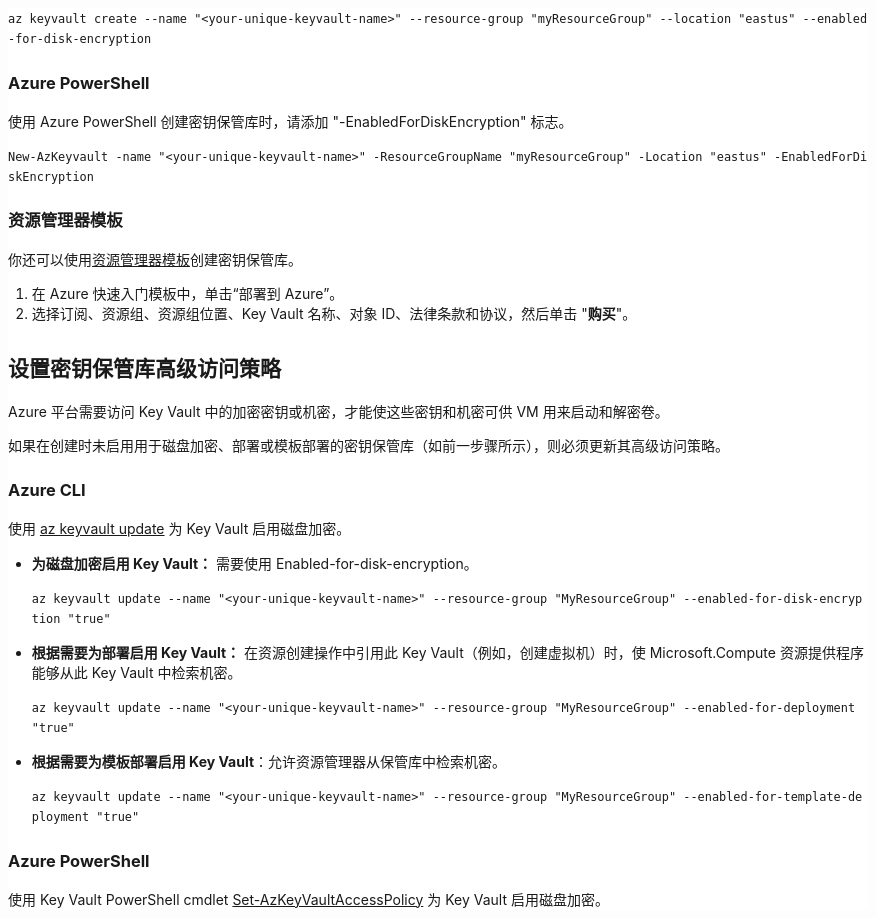 ```azurecli-interactive
az keyvault create --name "<your-unique-keyvault-name>" --resource-group "myResourceGroup" --location "eastus" --enabled-for-disk-encryption
```

### <a name="azure-powershell"></a>Azure PowerShell

使用 Azure PowerShell 创建密钥保管库时，请添加 "-EnabledForDiskEncryption" 标志。

```azurepowershell-interactive
New-AzKeyvault -name "<your-unique-keyvault-name>" -ResourceGroupName "myResourceGroup" -Location "eastus" -EnabledForDiskEncryption
```
### <a name="resource-manager-template"></a>资源管理器模板

你还可以使用[资源管理器模板](https://github.com/Azure/azure-quickstart-templates/tree/master/101-key-vault-create)创建密钥保管库。

1. 在 Azure 快速入门模板中，单击“部署到 Azure”。
2. 选择订阅、资源组、资源组位置、Key Vault 名称、对象 ID、法律条款和协议，然后单击 "**购买**"。 


##  <a name="set-key-vault-advanced-access-policies"></a>设置密钥保管库高级访问策略

Azure 平台需要访问 Key Vault 中的加密密钥或机密，才能使这些密钥和机密可供 VM 用来启动和解密卷。 

如果在创建时未启用用于磁盘加密、部署或模板部署的密钥保管库（如前一步骤所示），则必须更新其高级访问策略。  

### <a name="azure-cli"></a>Azure CLI

使用 [az keyvault update](/cli/azure/keyvault#az-keyvault-update) 为 Key Vault 启用磁盘加密。 

 - **为磁盘加密启用 Key Vault：** 需要使用 Enabled-for-disk-encryption。 

     ```azurecli-interactive
     az keyvault update --name "<your-unique-keyvault-name>" --resource-group "MyResourceGroup" --enabled-for-disk-encryption "true"
     ```  

 - **根据需要为部署启用 Key Vault：** 在资源创建操作中引用此 Key Vault（例如，创建虚拟机）时，使 Microsoft.Compute 资源提供程序能够从此 Key Vault 中检索机密。

     ```azurecli-interactive
     az keyvault update --name "<your-unique-keyvault-name>" --resource-group "MyResourceGroup" --enabled-for-deployment "true"
     ``` 

 - **根据需要为模板部署启用 Key Vault**：允许资源管理器从保管库中检索机密。
     ```azurecli-interactive  
     az keyvault update --name "<your-unique-keyvault-name>" --resource-group "MyResourceGroup" --enabled-for-template-deployment "true"
     ```

###  <a name="azure-powershell"></a>Azure PowerShell
 使用 Key Vault PowerShell cmdlet [Set-AzKeyVaultAccessPolicy](/powershell/module/az.keyvault/set-azkeyvaultaccesspolicy) 为 Key Vault 启用磁盘加密。

